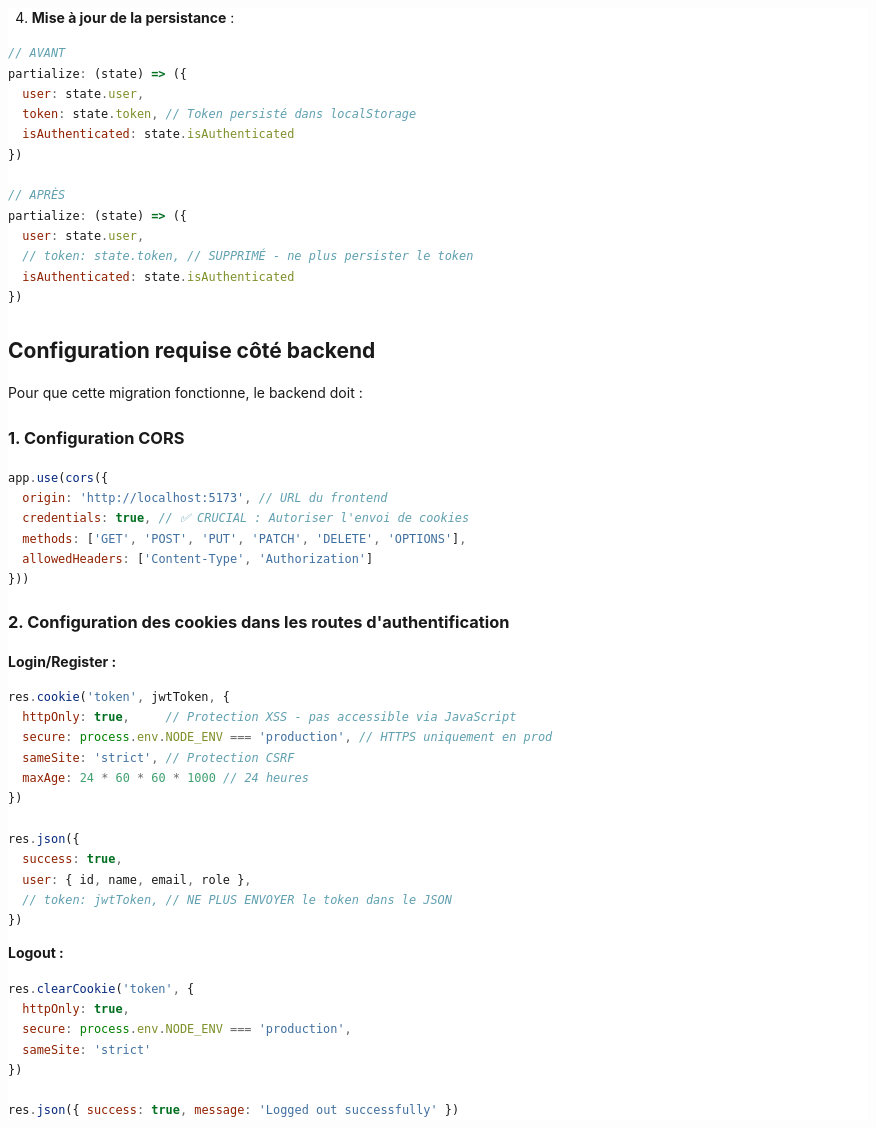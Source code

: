4. **Mise à jour de la persistance** :
```javascript
// AVANT
partialize: (state) => ({
  user: state.user,
  token: state.token, // Token persisté dans localStorage
  isAuthenticated: state.isAuthenticated
})

// APRÈS
partialize: (state) => ({
  user: state.user,
  // token: state.token, // SUPPRIMÉ - ne plus persister le token
  isAuthenticated: state.isAuthenticated
})
```

## Configuration requise côté backend

Pour que cette migration fonctionne, le backend doit :

### 1. Configuration CORS

```javascript
app.use(cors({
  origin: 'http://localhost:5173', // URL du frontend
  credentials: true, // ✅ CRUCIAL : Autoriser l'envoi de cookies
  methods: ['GET', 'POST', 'PUT', 'PATCH', 'DELETE', 'OPTIONS'],
  allowedHeaders: ['Content-Type', 'Authorization']
}))
```

### 2. Configuration des cookies dans les routes d'authentification

**Login/Register :**
```javascript
res.cookie('token', jwtToken, {
  httpOnly: true,     // Protection XSS - pas accessible via JavaScript
  secure: process.env.NODE_ENV === 'production', // HTTPS uniquement en prod
  sameSite: 'strict', // Protection CSRF
  maxAge: 24 * 60 * 60 * 1000 // 24 heures
})

res.json({
  success: true,
  user: { id, name, email, role },
  // token: jwtToken, // NE PLUS ENVOYER le token dans le JSON
})
```

**Logout :**
```javascript
res.clearCookie('token', {
  httpOnly: true,
  secure: process.env.NODE_ENV === 'production',
  sameSite: 'strict'
})

res.json({ success: true, message: 'Logged out successfully' })
```
